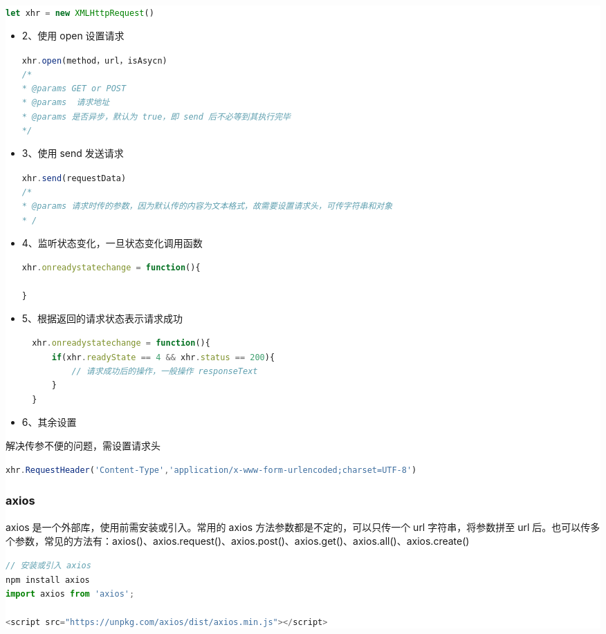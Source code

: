   ```js
  let xhr = new XMLHttpRequest()
  ```

- 2、使用 open 设置请求

  ```js
  xhr.open(method，url，isAsycn)
  /*
  * @params GET or POST
  * @params  请求地址
  * @params 是否异步，默认为 true，即 send 后不必等到其执行完毕
  */
  ```

- 3、使用 send 发送请求

  ```js
  xhr.send(requestData)
  /*
  * @params 请求时传的参数，因为默认传的内容为文本格式，故需要设置请求头，可传字符串和对象
  * /
  ```

- 4、监听状态变化，一旦状态变化调用函数

  ```js
  xhr.onreadystatechange = function(){

  }
  ```

- 5、根据返回的请求状态表示请求成功

  ```js
    xhr.onreadystatechange = function(){
        if(xhr.readyState == 4 && xhr.status == 200){
            // 请求成功后的操作，一般操作 responseText
        }
    } 
  ```

- 6、其余设置

解决传参不便的问题，需设置请求头

```js
xhr.RequestHeader('Content-Type','application/x-www-form-urlencoded;charset=UTF-8')
```

### axios

axios 是一个外部库，使用前需安装或引入。常用的 axios 方法参数都是不定的，可以只传一个 url 字符串，将参数拼至 url 后。也可以传多个参数，常见的方法有：axios()、axios.request()、axios.post()、axios.get()、axios.all()、axios.create()

```js
// 安装或引入 axios
npm install axios
import axios from 'axios';

<script src="https://unpkg.com/axios/dist/axios.min.js"></script>
```
